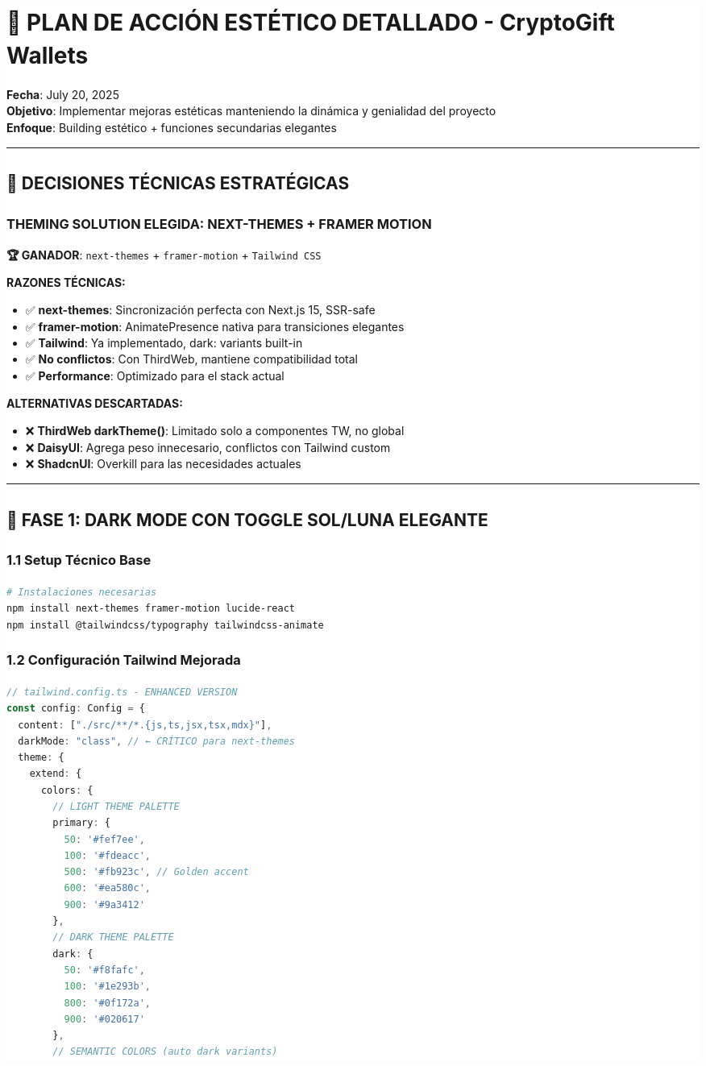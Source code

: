 # 🎨 PLAN DE ACCIÓN ESTÉTICO DETALLADO - CryptoGift Wallets

**Fecha**: July 20, 2025  
**Objetivo**: Implementar mejoras estéticas manteniendo la dinámica y genialidad del proyecto  
**Enfoque**: Building estético + funciones secundarias elegantes

---

## 🎯 **DECISIONES TÉCNICAS ESTRATÉGICAS**

### **THEMING SOLUTION ELEGIDA: NEXT-THEMES + FRAMER MOTION**

**🏆 GANADOR**: `next-themes` + `framer-motion` + `Tailwind CSS`

**RAZONES TÉCNICAS:**
- ✅ **next-themes**: Sincronización perfecta con Next.js 15, SSR-safe
- ✅ **framer-motion**: AnimatePresence nativa para transiciones elegantes
- ✅ **Tailwind**: Ya implementado, dark: variants built-in
- ✅ **No conflictos**: Con ThirdWeb, mantiene compatibilidad total
- ✅ **Performance**: Optimizado para el stack actual

**ALTERNATIVAS DESCARTADAS:**
- ❌ **ThirdWeb darkTheme()**: Limitado solo a componentes TW, no global
- ❌ **DaisyUI**: Agrega peso innecesario, conflictos con Tailwind custom
- ❌ **ShadcnUI**: Overkill para las necesidades actuales

---

## 🚀 **FASE 1: DARK MODE CON TOGGLE SOL/LUNA ELEGANTE**

### **1.1 Setup Técnico Base**
```bash
# Instalaciones necesarias
npm install next-themes framer-motion lucide-react
npm install @tailwindcss/typography tailwindcss-animate
```

### **1.2 Configuración Tailwind Mejorada**
```typescript
// tailwind.config.ts - ENHANCED VERSION
const config: Config = {
  content: ["./src/**/*.{js,ts,jsx,tsx,mdx}"],
  darkMode: "class", // ← CRÍTICO para next-themes
  theme: {
    extend: {
      colors: {
        // LIGHT THEME PALETTE
        primary: {
          50: '#fef7ee',
          100: '#fdeacc', 
          500: '#fb923c', // Golden accent
          600: '#ea580c',
          900: '#9a3412'
        },
        // DARK THEME PALETTE  
        dark: {
          50: '#f8fafc',
          100: '#1e293b',
          800: '#0f172a',
          900: '#020617'
        },
        // SEMANTIC COLORS (auto dark variants)
```